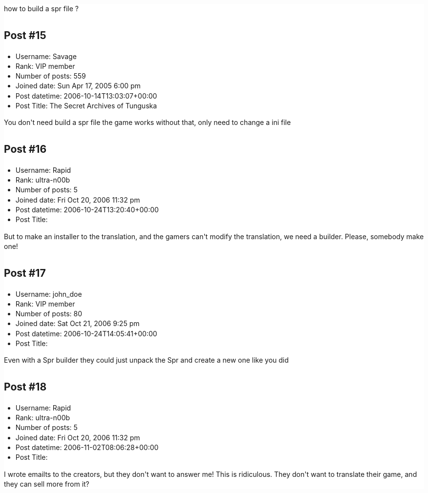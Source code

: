 how to build a spr file ?
## Post #15
- Username: Savage
- Rank: VIP member
- Number of posts: 559
- Joined date: Sun Apr 17, 2005 6:00 pm
- Post datetime: 2006-10-14T13:03:07+00:00
- Post Title: The Secret Archives of Tunguska

You don't need build a spr file the game works without that, only need to change a ini file
## Post #16
- Username: Rapid
- Rank: ultra-n00b
- Number of posts: 5
- Joined date: Fri Oct 20, 2006 11:32 pm
- Post datetime: 2006-10-24T13:20:40+00:00
- Post Title: 

But to make an installer to the translation, and the gamers can't modify the translation, we need a builder. Please, somebody make one!
## Post #17
- Username: john_doe
- Rank: VIP member
- Number of posts: 80
- Joined date: Sat Oct 21, 2006 9:25 pm
- Post datetime: 2006-10-24T14:05:41+00:00
- Post Title: 

Even with a Spr builder they could just unpack the Spr and create a new one like you did
## Post #18
- Username: Rapid
- Rank: ultra-n00b
- Number of posts: 5
- Joined date: Fri Oct 20, 2006 11:32 pm
- Post datetime: 2006-11-02T08:06:28+00:00
- Post Title: 

I wrote emailts to the creators, but they don't want to answer me! This is ridiculous. They don't want to translate their game, and they can sell more from it?
